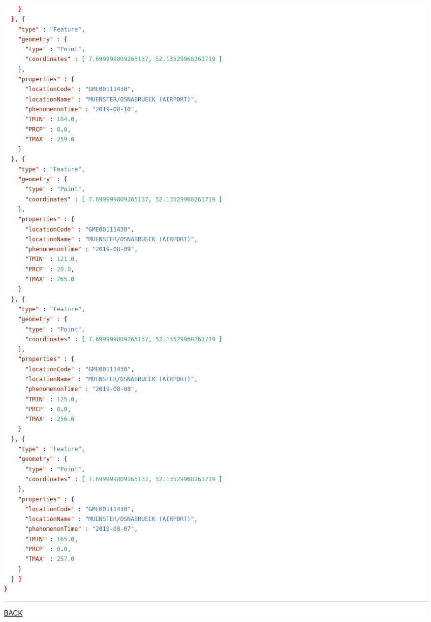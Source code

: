 ```json
    }
  }, {
    "type" : "Feature",
    "geometry" : {
      "type" : "Point",
      "coordinates" : [ 7.699999809265137, 52.13529968261719 ]
    },
    "properties" : {
      "locationCode" : "GME00111430",
      "locationName" : "MUENSTER/OSNABRUECK (AIRPORT)",
      "phenomenonTime" : "2019-08-10",
      "TMIN" : 184.0,
      "PRCP" : 0.0,
      "TMAX" : 259.0
    }
  }, {
    "type" : "Feature",
    "geometry" : {
      "type" : "Point",
      "coordinates" : [ 7.699999809265137, 52.13529968261719 ]
    },
    "properties" : {
      "locationCode" : "GME00111430",
      "locationName" : "MUENSTER/OSNABRUECK (AIRPORT)",
      "phenomenonTime" : "2019-08-09",
      "TMIN" : 121.0,
      "PRCP" : 20.0,
      "TMAX" : 265.0
    }
  }, {
    "type" : "Feature",
    "geometry" : {
      "type" : "Point",
      "coordinates" : [ 7.699999809265137, 52.13529968261719 ]
    },
    "properties" : {
      "locationCode" : "GME00111430",
      "locationName" : "MUENSTER/OSNABRUECK (AIRPORT)",
      "phenomenonTime" : "2019-08-08",
      "TMIN" : 125.0,
      "PRCP" : 0.0,
      "TMAX" : 256.0
    }
  }, {
    "type" : "Feature",
    "geometry" : {
      "type" : "Point",
      "coordinates" : [ 7.699999809265137, 52.13529968261719 ]
    },
    "properties" : {
      "locationCode" : "GME00111430",
      "locationName" : "MUENSTER/OSNABRUECK (AIRPORT)",
      "phenomenonTime" : "2019-08-07",
      "TMIN" : 165.0,
      "PRCP" : 0.0,
      "TMAX" : 257.0
    }
  } ]
}
```

---
[BACK](README.md)
